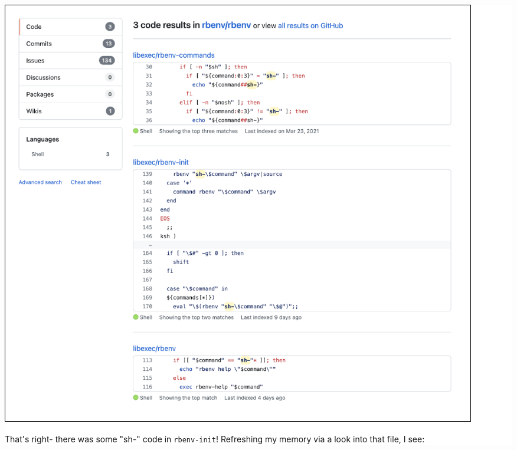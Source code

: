   <img src="/assets/images/screenshot-16mar2023-921am.png" width="90%" style="border: 1px solid black; padding: 0.5em">
</p>

That's right- there was some "sh-" code in `rbenv-init`!  Refreshing my memory via a look into that file, I see:

<p style="text-align: center">